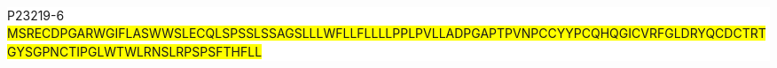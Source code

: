 P23219-6
<span style='background-color: yellow;'>M</span><span style='background-color: yellow;'>S</span><span style='background-color: yellow;'>R</span><span style='background-color: yellow;'>E</span><span style='background-color: yellow;'>C</span><span style='background-color: yellow;'>D</span><span style='background-color: yellow;'>P</span><span style='background-color: yellow;'>G</span><span style='background-color: yellow;'>A</span><span style='background-color: yellow;'>R</span><span style='background-color: yellow;'>W</span><span style='background-color: yellow;'>G</span><span style='background-color: yellow;'>I</span><span style='background-color: yellow;'>F</span><span style='background-color: yellow;'>L</span><span style='background-color: yellow;'>A</span><span style='background-color: yellow;'>S</span><span style='background-color: yellow;'>W</span><span style='background-color: yellow;'>W</span><span style='background-color: yellow;'>S</span><span style='background-color: yellow;'>L</span><span style='background-color: yellow;'>E</span><span style='background-color: yellow;'>C</span><span style='background-color: yellow;'>Q</span><span style='background-color: yellow;'>L</span><span style='background-color: yellow;'>S</span><span style='background-color: yellow;'>P</span><span style='background-color: yellow;'>S</span><span style='background-color: yellow;'>S</span><span style='background-color: yellow;'>L</span><span style='background-color: yellow;'>S</span><span style='background-color: yellow;'>S</span><span style='background-color: yellow;'>A</span><span style='background-color: yellow;'>G</span><span style='background-color: yellow;'>S</span><span style='background-color: yellow;'>L</span><span style='background-color: yellow;'>L</span><span style='background-color: yellow;'>L</span><span style='background-color: yellow;'>W</span><span style='background-color: yellow;'>F</span><span style='background-color: yellow;'>L</span><span style='background-color: yellow;'>L</span><span style='background-color: yellow;'>F</span><span style='background-color: yellow;'>L</span><span style='background-color: yellow;'>L</span><span style='background-color: yellow;'>L</span><span style='background-color: yellow;'>L</span><span style='background-color: yellow;'>P</span><span style='background-color: yellow;'>P</span><span style='background-color: yellow;'>L</span><span style='background-color: yellow;'>P</span><span style='background-color: yellow;'>V</span><span style='background-color: yellow;'>L</span><span style='background-color: yellow;'>L</span><span style='background-color: yellow;'>A</span><span style='background-color: yellow;'>D</span><span style='background-color: yellow;'>P</span><span style='background-color: yellow;'>G</span><span style='background-color: yellow;'>A</span><span style='background-color: yellow;'>P</span><span style='background-color: yellow;'>T</span><span style='background-color: yellow;'>P</span><span style='background-color: yellow;'>V</span><span style='background-color: yellow;'>N</span><span style='background-color: yellow;'>P</span><span style='background-color: yellow;'>C</span><span style='background-color: yellow;'>C</span><span style='background-color: yellow;'>Y</span><span style='background-color: yellow;'>Y</span><span style='background-color: yellow;'>P</span><span style='background-color: yellow;'>C</span><span style='background-color: yellow;'>Q</span><span style='background-color: yellow;'>H</span><span style='background-color: yellow;'>Q</span><span style='background-color: yellow;'>G</span><span style='background-color: yellow;'>I</span><span style='background-color: yellow;'>C</span><span style='background-color: yellow;'>V</span><span style='background-color: yellow;'>R</span><span style='background-color: yellow;'>F</span><span style='background-color: yellow;'>G</span><span style='background-color: yellow;'>L</span><span style='background-color: yellow;'>D</span><span style='background-color: yellow;'>R</span><span style='background-color: yellow;'>Y</span><span style='background-color: yellow;'>Q</span><span style='background-color: yellow;'>C</span><span style='background-color: yellow;'>D</span><span style='background-color: yellow;'>C</span><span style='background-color: yellow;'>T</span><span style='background-color: yellow;'>R</span><span style='background-color: yellow;'>T</span><span style='background-color: yellow;'>G</span><span style='background-color: yellow;'>Y</span><span style='background-color: yellow;'>S</span><span style='background-color: yellow;'>G</span><span style='background-color: yellow;'>P</span><span style='background-color: yellow;'>N</span><span style='background-color: yellow;'>C</span><span style='background-color: yellow;'>T</span><span style='background-color: yellow;'>I</span><span style='background-color: yellow;'>P</span><span style='background-color: yellow;'>G</span><span style='background-color: yellow;'>L</span><span style='background-color: yellow;'>W</span><span style='background-color: yellow;'>T</span><span style='background-color: yellow;'>W</span><span style='background-color: yellow;'>L</span><span style='background-color: yellow;'>R</span><span style='background-color: yellow;'>N</span><span style='background-color: yellow;'>S</span><span style='background-color: yellow;'>L</span><span style='background-color: yellow;'>R</span><span style='background-color: yellow;'>P</span><span style='background-color: yellow;'>S</span><span style='background-color: yellow;'>P</span><span style='background-color: yellow;'>S</span><span style='background-color: yellow;'>F</span><span style='background-color: yellow;'>T</span><span style='background-color: yellow;'>H</span><span style='background-color: yellow;'>F</span><span style='background-color: yellow;'>L</span><span style='background-color: yellow;'>L</span>